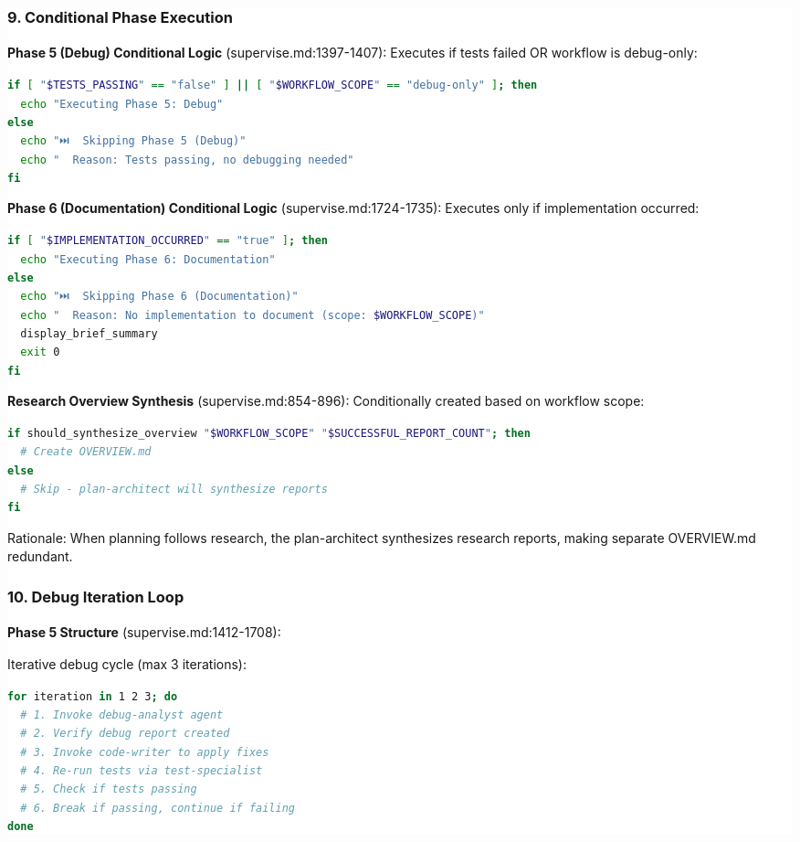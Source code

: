 ### 9. Conditional Phase Execution

**Phase 5 (Debug) Conditional Logic** (supervise.md:1397-1407):
Executes if tests failed OR workflow is debug-only:
```bash
if [ "$TESTS_PASSING" == "false" ] || [ "$WORKFLOW_SCOPE" == "debug-only" ]; then
  echo "Executing Phase 5: Debug"
else
  echo "⏭️  Skipping Phase 5 (Debug)"
  echo "  Reason: Tests passing, no debugging needed"
fi
```

**Phase 6 (Documentation) Conditional Logic** (supervise.md:1724-1735):
Executes only if implementation occurred:
```bash
if [ "$IMPLEMENTATION_OCCURRED" == "true" ]; then
  echo "Executing Phase 6: Documentation"
else
  echo "⏭️  Skipping Phase 6 (Documentation)"
  echo "  Reason: No implementation to document (scope: $WORKFLOW_SCOPE)"
  display_brief_summary
  exit 0
fi
```

**Research Overview Synthesis** (supervise.md:854-896):
Conditionally created based on workflow scope:
```bash
if should_synthesize_overview "$WORKFLOW_SCOPE" "$SUCCESSFUL_REPORT_COUNT"; then
  # Create OVERVIEW.md
else
  # Skip - plan-architect will synthesize reports
fi
```

Rationale: When planning follows research, the plan-architect synthesizes research reports, making separate OVERVIEW.md redundant.

### 10. Debug Iteration Loop

**Phase 5 Structure** (supervise.md:1412-1708):

Iterative debug cycle (max 3 iterations):
```bash
for iteration in 1 2 3; do
  # 1. Invoke debug-analyst agent
  # 2. Verify debug report created
  # 3. Invoke code-writer to apply fixes
  # 4. Re-run tests via test-specialist
  # 5. Check if tests passing
  # 6. Break if passing, continue if failing
done
```
